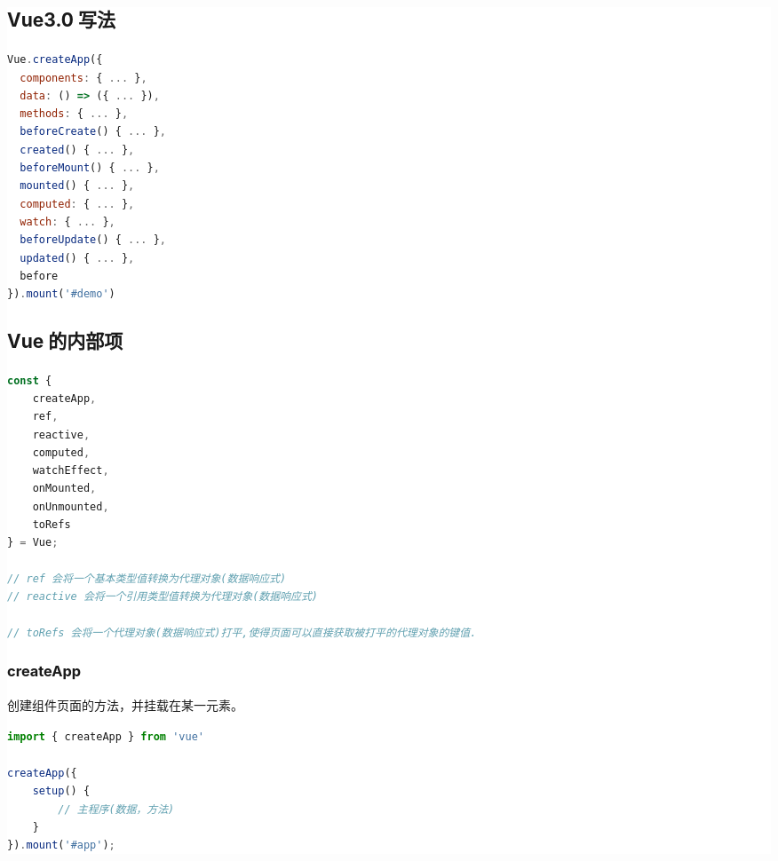 
## Vue3.0 写法

```js
Vue.createApp({
  components: { ... },
  data: () => ({ ... }),
  methods: { ... },
  beforeCreate() { ... },
  created() { ... },
  beforeMount() { ... },
  mounted() { ... },
  computed: { ... },
  watch: { ... },
  beforeUpdate() { ... },
  updated() { ... },
  before
}).mount('#demo')
```





## Vue 的内部项

```js
const { 
    createApp,
    ref,
    reactive,
    computed,
    watchEffect,
    onMounted,
    onUnmounted,
    toRefs
} = Vue;

// ref 会将一个基本类型值转换为代理对象(数据响应式)
// reactive 会将一个引用类型值转换为代理对象(数据响应式)

// toRefs 会将一个代理对象(数据响应式)打平,使得页面可以直接获取被打平的代理对象的键值.
```



### createApp

创建组件页面的方法，并挂载在某一元素。

```js
import { createApp } from 'vue'

createApp({
	setup() {
    	// 主程序(数据，方法)
    }
}).mount('#app');
```
